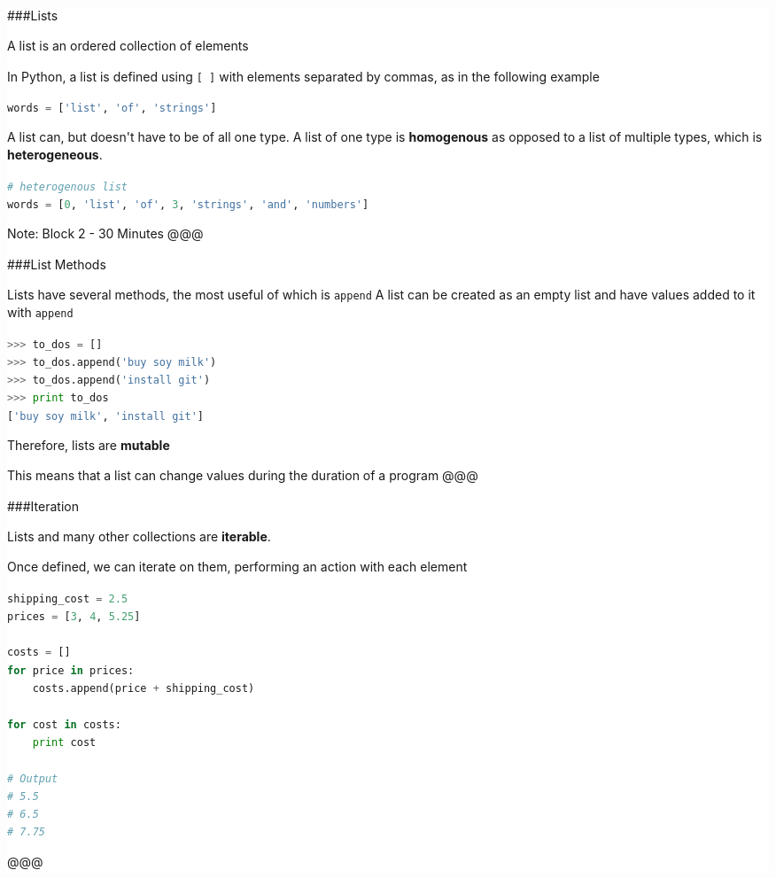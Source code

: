 ###Lists

A list is an ordered collection of elements

In Python, a list is defined using `[ ]` with elements separated by commas, as in the following example

```python
words = ['list', 'of', 'strings']
```

A list can, but doesn't have to be of all one type. A list of one type is **homogenous** as opposed to a list of multiple types, which is **heterogeneous**.

```python
# heterogenous list
words = [0, 'list', 'of', 3, 'strings', 'and', 'numbers']
```
Note: Block 2 - 30 Minutes
@@@

###List Methods

Lists have several methods, the most useful of which is `append`
A list can be created as an empty list and have values added to it with `append`
```python
>>> to_dos = []
>>> to_dos.append('buy soy milk')
>>> to_dos.append('install git')
>>> print to_dos
['buy soy milk', 'install git']
```

Therefore, lists are **mutable**

This means that a list can change values during the duration of a program
@@@


###Iteration

Lists and many other collections are **iterable**.

Once defined, we can iterate on them, performing an action with each element

```python
shipping_cost = 2.5
prices = [3, 4, 5.25]

costs = []
for price in prices:
    costs.append(price + shipping_cost)

for cost in costs:
    print cost

# Output
# 5.5
# 6.5
# 7.75
```
@@@
